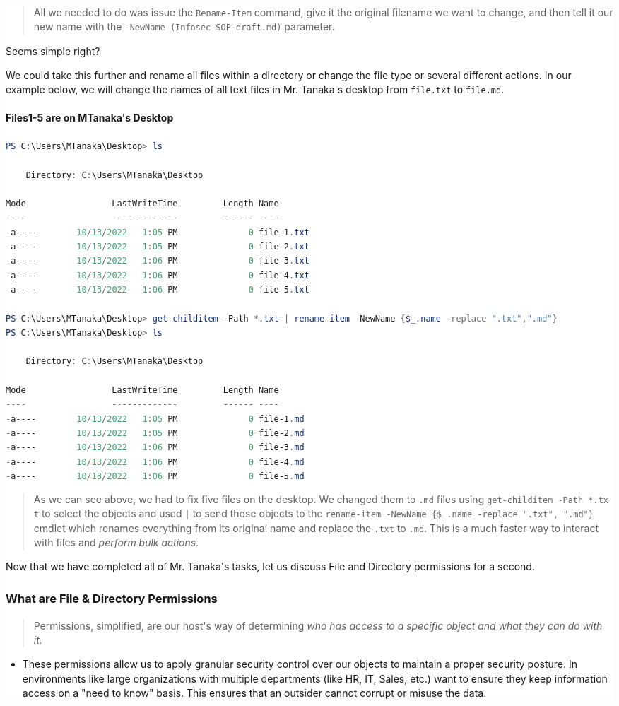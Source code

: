 > All we needed to do was issue the `Rename-Item` command, give it the original filename we want to change, and then tell it our new name with the `-NewName (Infosec-SOP-draft.md)` parameter. 

Seems simple right?

We could take this further and rename all files within a directory or change the file type or several different actions. In our example below, we will change the names of all text files in Mr. Tanaka's desktop from `file.txt` to `file.md`.

#### Files1-5 are on MTanaka's Desktop

```powershell
PS C:\Users\MTanaka\Desktop> ls

    Directory: C:\Users\MTanaka\Desktop

Mode                 LastWriteTime         Length Name
----                 -------------         ------ ----
-a----        10/13/2022   1:05 PM              0 file-1.txt
-a----        10/13/2022   1:05 PM              0 file-2.txt
-a----        10/13/2022   1:06 PM              0 file-3.txt
-a----        10/13/2022   1:06 PM              0 file-4.txt
-a----        10/13/2022   1:06 PM              0 file-5.txt

PS C:\Users\MTanaka\Desktop> get-childitem -Path *.txt | rename-item -NewName {$_.name -replace ".txt",".md"}
PS C:\Users\MTanaka\Desktop> ls

    Directory: C:\Users\MTanaka\Desktop

Mode                 LastWriteTime         Length Name
----                 -------------         ------ ----
-a----        10/13/2022   1:05 PM              0 file-1.md
-a----        10/13/2022   1:05 PM              0 file-2.md
-a----        10/13/2022   1:06 PM              0 file-3.md
-a----        10/13/2022   1:06 PM              0 file-4.md
-a----        10/13/2022   1:06 PM              0 file-5.md
```

> As we can see above, we had to fix five files on the desktop. We changed them to `.md` files using `get-childitem -Path *.txt` to select the objects and used `|` to send those objects to the `rename-item -NewName {$_.name -replace ".txt", ".md"}` cmdlet which renames everything from its original name and replace the `.txt` to `.md`. This is a much faster way to interact with files and *perform bulk actions.* 

Now that we have completed all of Mr. Tanaka's tasks, let us discuss File and Directory permissions for a second.

### What are File & Directory Permissions

> Permissions, simplified, are our host's way of determining *who has access to a specific object and what they can do with it.*

- These permissions allow us to apply granular security control over our objects to maintain a proper security posture. In environments like large organizations with multiple departments (like HR, IT, Sales, etc.) want to ensure they keep information access on a "need to know" basis. This ensures that an outsider cannot corrupt or misuse the data.
